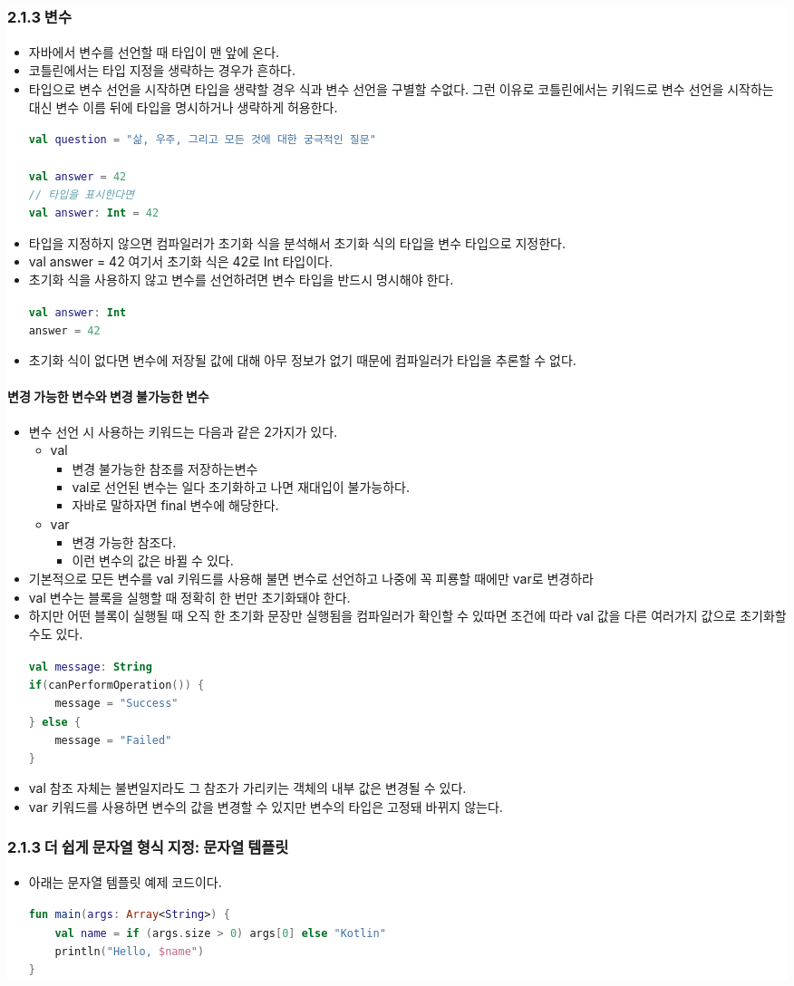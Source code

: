 ### 2.1.3 변수

- 자바에서 변수를 선언할 때 타입이 맨 앞에 온다.
- 코틀린에서는 타입 지정을 생략하는 경우가 흔하다.
- 타입으로 변수 선언을 시작하면 타입을 생략할 경우 식과 변수 선언을 구별할 수없다. 그런 이유로 코틀린에서는 키워드로 변수 선언을 시작하는 대신 변수 이름 뒤에 타입을 명시하거나 생략하게 허용한다.
    ```kt
    val question = "삶, 우주, 그리고 모든 것에 대한 궁극적인 질문"

    val answer = 42
    // 타입을 표시한다면
    val answer: Int = 42
    ```
- 타입을 지정하지 않으면 컴파일러가 초기화 식을 분석해서 초기화 식의 타입을 변수 타입으로 지정한다.
- val answer = 42 여기서 초기화 식은 42로 Int 타입이다.
- 초기화 식을 사용하지 않고 변수를 선언하려면 변수 타입을 반드시 명시해야 한다. 
    ```kt
    val answer: Int
    answer = 42
    ```
- 초기화 식이 없다면 변수에 저장될 값에 대해 아무 정보가 없기 때문에 컴파일러가 타입을 추론할 수 없다.

#### 변경 가능한 변수와 변경 불가능한 변수
- 변수 선언 시 사용하는 키워드는 다음과 같은 2가지가 있다.
  - val
    - 변경 불가능한 참조를 저장하는변수
    - val로 선언된 변수는 일다 초기화하고 나면 재대입이 불가능하다. 
    - 자바로 말하자면 final 변수에 해당한다. 
  - var
    - 변경 가능한 참조다.
    - 이런 변수의 값은 바뀔 수 있다.
- 기본적으로 모든 변수를 val 키워드를 사용해 불면 변수로 선언하고 나중에 꼭 피룡할 때에만 var로 변경하라
- val 변수는 블록을 실행할 때 정확히 한 번만 초기화돼야 한다.
- 하지만 어떤 블록이 실행될 때 오직 한 초기화 문장만 실행됨을 컴파일러가 확인할 수 있따면 조건에 따라 val 값을 다른 여러가지 값으로 초기화할 수도 있다.
    ```kt
    val message: String
    if(canPerformOperation()) {
        message = "Success"
    } else {
        message = "Failed"
    }
    ```
- val 참조 자체는 불변일지라도 그 참조가 가리키는 객체의 내부 값은 변경될 수 있다.
- var 키워드를 사용하면 변수의 값을 변경할 수 있지만 변수의 타입은 고정돼 바뀌지 않는다.

### 2.1.3 더 쉽게 문자열 형식 지정: 문자열 템플릿
- 아래는 문자열 템플릿 예제 코드이다.

    ```kt
    fun main(args: Array<String>) {
        val name = if (args.size > 0) args[0] else "Kotlin"
        println("Hello, $name")
    }
    ```
